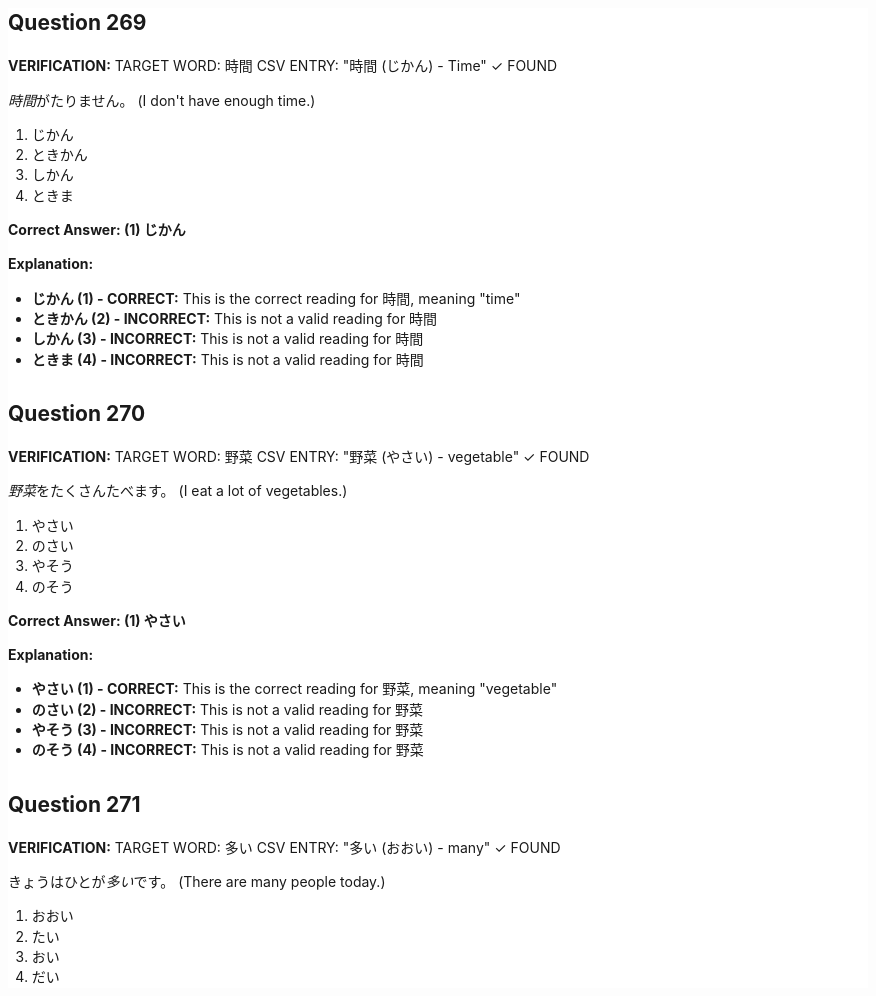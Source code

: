 ## Question 269

**VERIFICATION:**
TARGET WORD: 時間
CSV ENTRY: "時間 (じかん) - Time" ✓ FOUND

*時間*がたりません。
(I don't have enough time.)

1. じかん
2. ときかん
3. しかん
4. ときま

**Correct Answer: (1) じかん**

**Explanation:**
- **じかん (1) - CORRECT:** This is the correct reading for 時間, meaning "time"
- **ときかん (2) - INCORRECT:** This is not a valid reading for 時間
- **しかん (3) - INCORRECT:** This is not a valid reading for 時間
- **ときま (4) - INCORRECT:** This is not a valid reading for 時間

## Question 270

**VERIFICATION:**
TARGET WORD: 野菜
CSV ENTRY: "野菜 (やさい) - vegetable" ✓ FOUND

*野菜*をたくさんたべます。
(I eat a lot of vegetables.)

1. やさい
2. のさい
3. やそう
4. のそう

**Correct Answer: (1) やさい**

**Explanation:**
- **やさい (1) - CORRECT:** This is the correct reading for 野菜, meaning "vegetable"
- **のさい (2) - INCORRECT:** This is not a valid reading for 野菜
- **やそう (3) - INCORRECT:** This is not a valid reading for 野菜
- **のそう (4) - INCORRECT:** This is not a valid reading for 野菜

## Question 271

**VERIFICATION:**
TARGET WORD: 多い
CSV ENTRY: "多い (おおい) - many" ✓ FOUND

きょうはひとが*多い*です。
(There are many people today.)

1. おおい
2. たい
3. おい
4. だい
